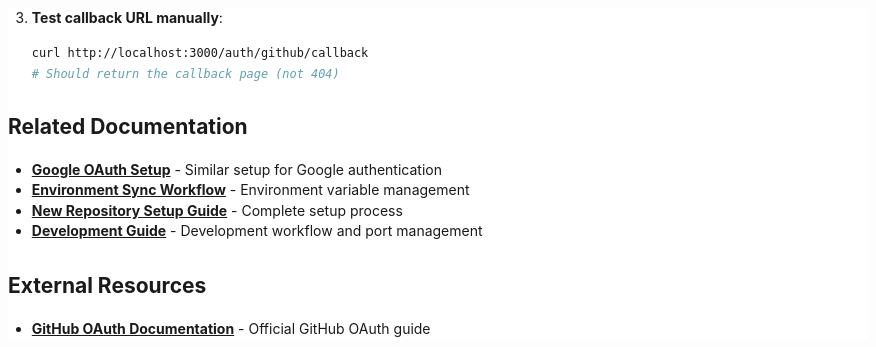 3. **Test callback URL manually**:
   ```bash
   curl http://localhost:3000/auth/github/callback
   # Should return the callback page (not 404)
   ```

## Related Documentation

- **[Google OAuth Setup](./google-oauth-setup.md)** - Similar setup for Google authentication
- **[Environment Sync Workflow](./environment-sync-workflow.md)** - Environment variable management
- **[New Repository Setup Guide](../new-repository-setup-guide.md)** - Complete setup process
- **[Development Guide](../development-guide.md)** - Development workflow and port management

## External Resources

- **[GitHub OAuth Documentation](https://docs.github.com/en/developers/apps/building-oauth-apps)** - Official GitHub OAuth guide